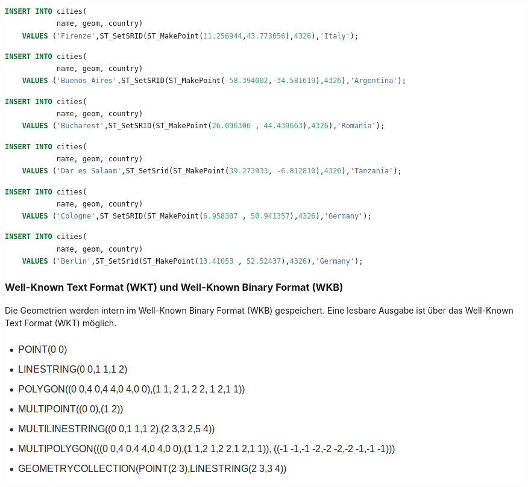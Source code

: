 ```sql
INSERT INTO cities(
            name, geom, country)
    VALUES ('Firenze',ST_SetSRID(ST_MakePoint(11.256944,43.773056),4326),'Italy');
```

```sql
INSERT INTO cities(
            name, geom, country)
    VALUES ('Buenos Aires',ST_SetSRID(ST_MakePoint(-58.394002,-34.581619),4326),'Argentina');
```

```sql
INSERT INTO cities(
            name, geom, country)
    VALUES ('Bucharest',ST_SetSRID(ST_MakePoint(26.096306 , 44.439663),4326),'Romania');
```

```sql
INSERT INTO cities(
            name, geom, country)
    VALUES ('Dar es Salaam',ST_SetSrid(ST_MakePoint(39.273933, -6.812810),4326),'Tanzania');
```

```sql
INSERT INTO cities(
            name, geom, country)
    VALUES ('Cologne',ST_SetSRID(ST_MakePoint(6.958307 , 50.941357),4326),'Germany');
```

```sql
INSERT INTO cities(
            name, geom, country)
    VALUES ('Berlin',ST_SetSrid(ST_MakePoint(13.41053 , 52.52437),4326),'Germany');
```

### Well-Known Text Format (WKT) und Well-Known Binary Format (WKB) 

Die Geometrien werden intern im Well-Known Binary Format (WKB) gespeichert. Eine lesbare Ausgabe ist über das Well-Known Text Format (WKT) möglich.

![](img/postgis_wkt.png)
